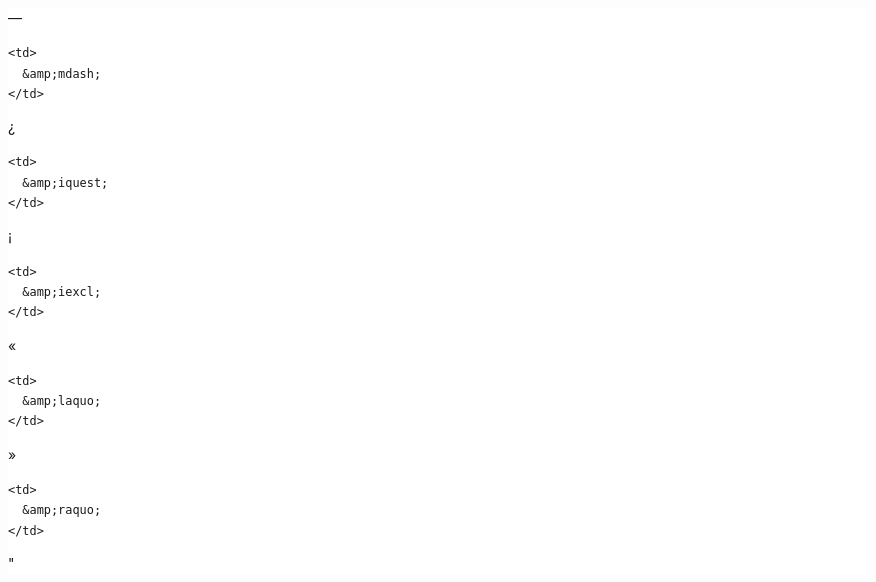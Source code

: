   <tr>
    <td align="center">
      —
    </td>

    <td>
      &amp;mdash;
    </td>

  </tr>

  <tr>
    <td align="center">
      ¿
    </td>

    <td>
      &amp;iquest;
    </td>

  </tr>

  <tr>
    <td align="center">
      ¡
    </td>

    <td>
      &amp;iexcl;
    </td>

  </tr>

  <tr>
    <td align="center">
      «
    </td>

    <td>
      &amp;laquo;
    </td>

  </tr>

  <tr>
    <td align="center">
      »
    </td>

    <td>
      &amp;raquo;
    </td>

  </tr>

  <tr>
    <td align="center">
      "
    </td>
